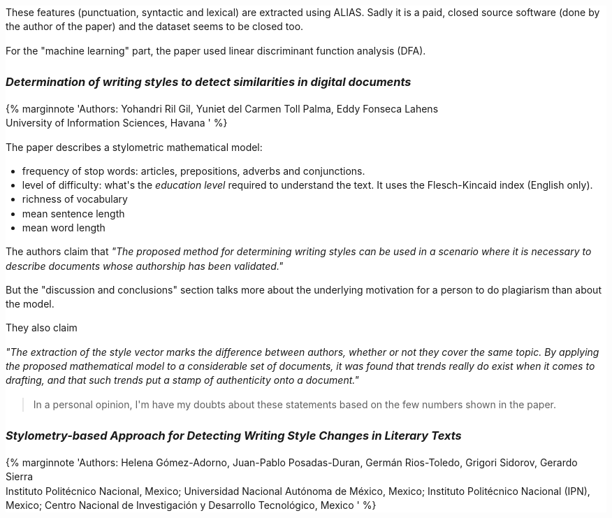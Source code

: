 These features (punctuation, syntactic and lexical) are extracted using
ALIAS. Sadly it is a paid, closed source software (done by the author of
the paper) and the dataset seems to be closed too.

For the "machine learning" part, the paper used linear
discriminant function analysis (DFA).







### *Determination of writing styles to detect similarities in digital documents*

{% marginnote
'Authors:
Yohandri Ril Gil, Yuniet del Carmen Toll Palma, Eddy Fonseca Lahens
<br />
University of Information Sciences, Havana
' %}

The paper describes a stylometric mathematical model:

 - frequency of stop words: articles, prepositions, adverbs and conjunctions.
 - level of difficulty: what's the *education level* required to understand
   the text. It uses the Flesch-Kincaid index (English only).
 - richness of vocabulary
 - mean sentence length
 - mean word length

The authors claim that
*"The proposed method for determining writing styles can be used in a
scenario where it is necessary to describe documents whose authorship
has been validated."*

But the "discussion and conclusions" section talks more about the
underlying motivation for a person to do plagiarism than about the
model.

They also claim

*"The extraction of the style vector marks the
difference between authors, whether or not they cover the same topic. By
applying the proposed mathematical model to a considerable set of documents,
it was found that trends really do exist when it comes to drafting, and
that such trends put a stamp of authenticity onto a document."*

> In a personal opinion, I'm have my doubts about these statements based
> on the few numbers shown in the paper.





### *Stylometry-based Approach for Detecting Writing Style Changes in Literary Texts*

{% marginnote
'Authors:
Helena Gómez-Adorno, Juan-Pablo Posadas-Duran, Germán Rios-Toledo, Grigori Sidorov, Gerardo Sierra
<br />
Instituto Politécnico Nacional, Mexico; Universidad Nacional Autónoma de México, Mexico; Instituto Politécnico Nacional (IPN), Mexico; Centro Nacional de Investigación y Desarrollo Tecnológico, Mexico
' %}
